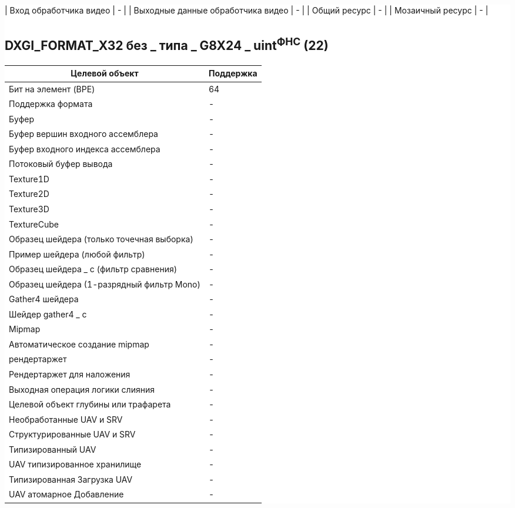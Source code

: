 | Вход обработчика видео | \- |
| Выходные данные обработчика видео | \- |
| Общий ресурс | \- |
| Мозаичный ресурс | \- |

## <a name="dxgi_format_x32_typeless_g8x24_uintsupfnssup-22"></a>DXGI_FORMAT_X32 без \_ типа \_ G8X24 \_ uint<sup>ФНС</sup> (22)
| Целевой объект | Поддержка |
| - | - |
| Бит на элемент (BPE) | 64 |
| Поддержка формата | \- |
| Буфер | \- |
| Буфер вершин входного ассемблера | \- |
| Буфер входного индекса ассемблера | \- |
| Потоковый буфер вывода | \- |
| Texture1D | \- |
| Texture2D | \- |
| Texture3D | \- |
| TextureCube | \- |
| Образец шейдера (только точечная выборка) | \- |
| Пример шейдера (любой фильтр) | \- |
| Образец шейдера \_ c (фильтр сравнения) | \- |
| Образец шейдера (1-разрядный фильтр Mono) | \- |
| Gather4 шейдера | \- |
| Шейдер gather4 \_ c | \- |
| Mipmap | \- |
| Автоматическое создание mipmap | \- |
| рендертаржет | \- |
| Рендертаржет для наложения | \- |
| Выходная операция логики слияния | \- |
| Целевой объект глубины или трафарета | \- |
| Необработанные UAV и SRV | \- |
| Структурированные UAV и SRV | \- |
| Типизированный UAV | \- |
| UAV типизированное хранилище | \- |
| Типизированная Загрузка UAV | \- |
| UAV атомарное Добавление | \- |